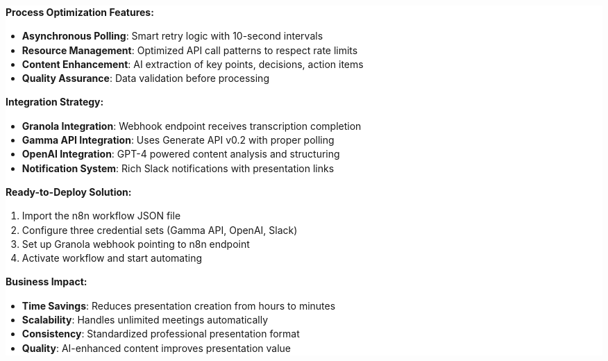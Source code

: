 **Process Optimization Features:**
- **Asynchronous Polling**: Smart retry logic with 10-second intervals
- **Resource Management**: Optimized API call patterns to respect rate limits
- **Content Enhancement**: AI extraction of key points, decisions, action items
- **Quality Assurance**: Data validation before processing

**Integration Strategy:**
- **Granola Integration**: Webhook endpoint receives transcription completion
- **Gamma API Integration**: Uses Generate API v0.2 with proper polling
- **OpenAI Integration**: GPT-4 powered content analysis and structuring
- **Notification System**: Rich Slack notifications with presentation links

**Ready-to-Deploy Solution:**
1. Import the n8n workflow JSON file
2. Configure three credential sets (Gamma API, OpenAI, Slack)
3. Set up Granola webhook pointing to n8n endpoint
4. Activate workflow and start automating

**Business Impact:**
- **Time Savings**: Reduces presentation creation from hours to minutes
- **Scalability**: Handles unlimited meetings automatically
- **Consistency**: Standardized professional presentation format
- **Quality**: AI-enhanced content improves presentation value
